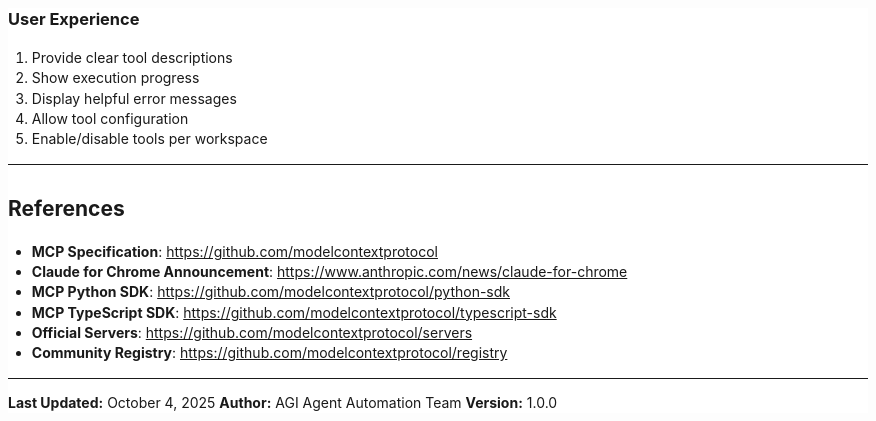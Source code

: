 ### User Experience
1. Provide clear tool descriptions
2. Show execution progress
3. Display helpful error messages
4. Allow tool configuration
5. Enable/disable tools per workspace

---

## References

- **MCP Specification**: https://github.com/modelcontextprotocol
- **Claude for Chrome Announcement**: https://www.anthropic.com/news/claude-for-chrome
- **MCP Python SDK**: https://github.com/modelcontextprotocol/python-sdk
- **MCP TypeScript SDK**: https://github.com/modelcontextprotocol/typescript-sdk
- **Official Servers**: https://github.com/modelcontextprotocol/servers
- **Community Registry**: https://github.com/modelcontextprotocol/registry

---

**Last Updated:** October 4, 2025
**Author:** AGI Agent Automation Team
**Version:** 1.0.0

